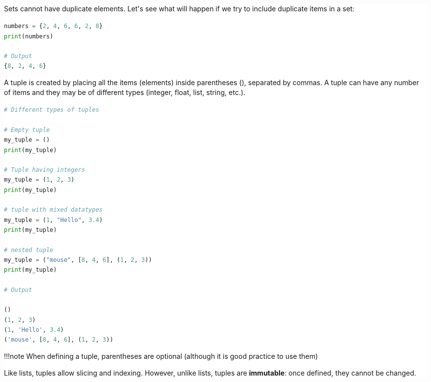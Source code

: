 Sets cannot have duplicate elements. Let's see what will happen if we try to include duplicate items in a set:
```python
numbers = {2, 4, 6, 6, 2, 8}
print(numbers)   

# Output
{8, 2, 4, 6}
```

A tuple is created by placing all the items (elements) inside parentheses (), separated by commas. 
A tuple can have any number of items and they may be of different types (integer, float, list, string, etc.).

```python
# Different types of tuples

# Empty tuple
my_tuple = ()
print(my_tuple)

# Tuple having integers
my_tuple = (1, 2, 3)
print(my_tuple)

# tuple with mixed datatypes
my_tuple = (1, "Hello", 3.4)
print(my_tuple)

# nested tuple
my_tuple = ("mouse", [8, 4, 6], (1, 2, 3))
print(my_tuple)

# Output

()
(1, 2, 3)
(1, 'Hello', 3.4)
('mouse', [8, 4, 6], (1, 2, 3))
```

!!!note
    When defining a tuple, parentheses are optional (although it is good practice to use them)

Like lists, tuples allow slicing and indexing. However, unlike lists, tuples are **immutable**: once 
defined, they cannot be changed.